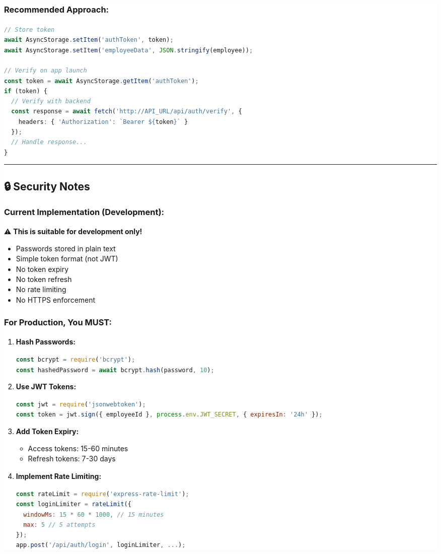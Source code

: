### **Recommended Approach:**
```typescript
// Store token
await AsyncStorage.setItem('authToken', token);
await AsyncStorage.setItem('employeeData', JSON.stringify(employee));

// Verify on app launch
const token = await AsyncStorage.getItem('authToken');
if (token) {
  // Verify with backend
  const response = await fetch('http://API_URL/api/auth/verify', {
    headers: { 'Authorization': `Bearer ${token}` }
  });
  // Handle response...
}
```

---

## 🔒 **Security Notes**

### **Current Implementation (Development):**
⚠️ **This is suitable for development only!**

- Passwords stored in plain text
- Simple token format (not JWT)
- No token expiry
- No token refresh
- No rate limiting
- No HTTPS enforcement

### **For Production, You MUST:**

1. **Hash Passwords:**
   ```javascript
   const bcrypt = require('bcrypt');
   const hashedPassword = await bcrypt.hash(password, 10);
   ```

2. **Use JWT Tokens:**
   ```javascript
   const jwt = require('jsonwebtoken');
   const token = jwt.sign({ employeeId }, process.env.JWT_SECRET, { expiresIn: '24h' });
   ```

3. **Add Token Expiry:**
   - Access tokens: 15-60 minutes
   - Refresh tokens: 7-30 days

4. **Implement Rate Limiting:**
   ```javascript
   const rateLimit = require('express-rate-limit');
   const loginLimiter = rateLimit({
     windowMs: 15 * 60 * 1000, // 15 minutes
     max: 5 // 5 attempts
   });
   app.post('/api/auth/login', loginLimiter, ...);
   ```
